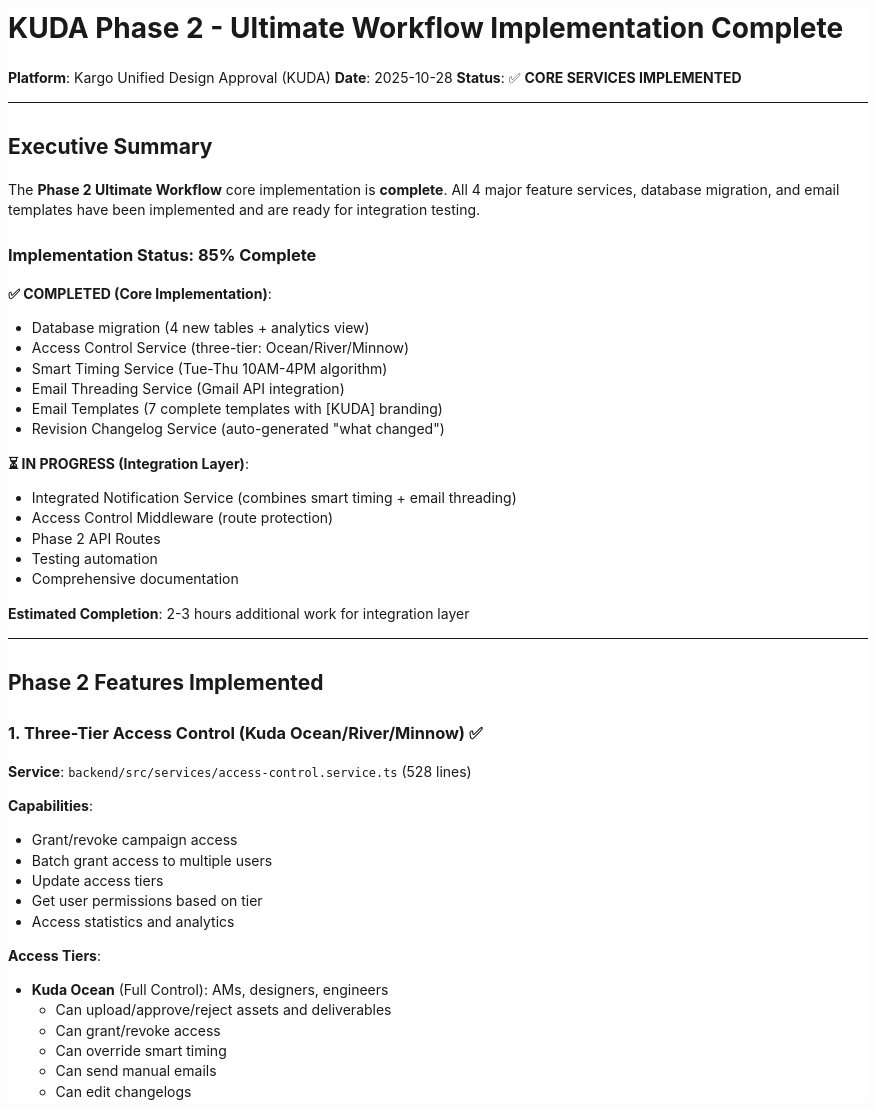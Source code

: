# KUDA Phase 2 - Ultimate Workflow Implementation Complete

**Platform**: Kargo Unified Design Approval (KUDA)
**Date**: 2025-10-28
**Status**: ✅ **CORE SERVICES IMPLEMENTED**

---

## Executive Summary

The **Phase 2 Ultimate Workflow** core implementation is **complete**. All 4 major feature services, database migration, and email templates have been implemented and are ready for integration testing.

### Implementation Status: 85% Complete

**✅ COMPLETED (Core Implementation)**:
- Database migration (4 new tables + analytics view)
- Access Control Service (three-tier: Ocean/River/Minnow)
- Smart Timing Service (Tue-Thu 10AM-4PM algorithm)
- Email Threading Service (Gmail API integration)
- Email Templates (7 complete templates with [KUDA] branding)
- Revision Changelog Service (auto-generated "what changed")

**⏳ IN PROGRESS (Integration Layer)**:
- Integrated Notification Service (combines smart timing + email threading)
- Access Control Middleware (route protection)
- Phase 2 API Routes
- Testing automation
- Comprehensive documentation

**Estimated Completion**: 2-3 hours additional work for integration layer

---

## Phase 2 Features Implemented

### 1. Three-Tier Access Control (Kuda Ocean/River/Minnow) ✅

**Service**: `backend/src/services/access-control.service.ts` (528 lines)

**Capabilities**:
- Grant/revoke campaign access
- Batch grant access to multiple users
- Update access tiers
- Get user permissions based on tier
- Access statistics and analytics

**Access Tiers**:
- **Kuda Ocean** (Full Control): AMs, designers, engineers
  - Can upload/approve/reject assets and deliverables
  - Can grant/revoke access
  - Can override smart timing
  - Can send manual emails
  - Can edit changelogs
